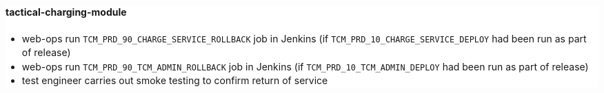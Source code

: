 #### tactical-charging-module

- web-ops run `TCM_PRD_90_CHARGE_SERVICE_ROLLBACK` job in Jenkins (if `TCM_PRD_10_CHARGE_SERVICE_DEPLOY` had been run as part of release)
- web-ops run `TCM_PRD_90_TCM_ADMIN_ROLLBACK` job in Jenkins (if `TCM_PRD_10_TCM_ADMIN_DEPLOY` had been run as part of release)
- test engineer carries out smoke testing to confirm return of service
